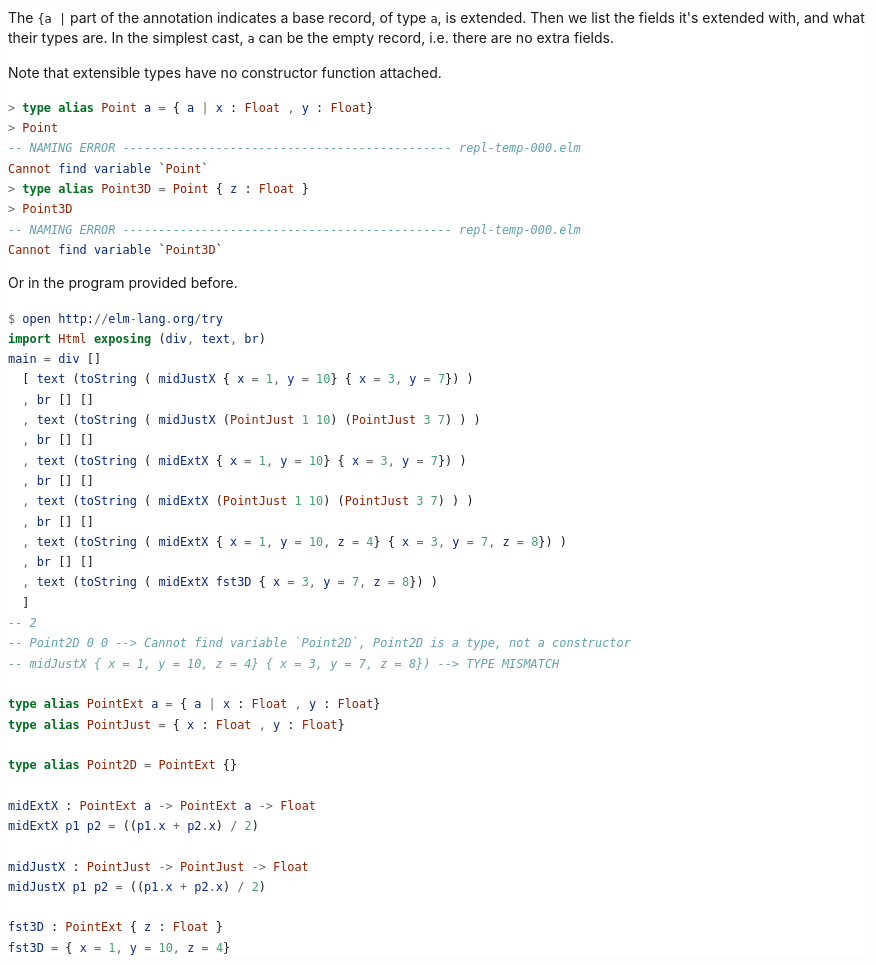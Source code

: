 The `{a |` part of the annotation indicates a base record, of type `a`, is extended. Then we list the fields it's extended with, and what their types are. In the simplest cast, `a` can be the empty record, i.e. there are no extra fields.

Note that extensible types have no constructor function attached.

```elm
> type alias Point a = { a | x : Float , y : Float}
> Point
-- NAMING ERROR ---------------------------------------------- repl-temp-000.elm
Cannot find variable `Point`
> type alias Point3D = Point { z : Float }
> Point3D
-- NAMING ERROR ---------------------------------------------- repl-temp-000.elm
Cannot find variable `Point3D`
```

Or in the program provided before.

```elm
$ open http://elm-lang.org/try
import Html exposing (div, text, br)
main = div []
  [ text (toString ( midJustX { x = 1, y = 10} { x = 3, y = 7}) )
  , br [] []
  , text (toString ( midJustX (PointJust 1 10) (PointJust 3 7) ) )
  , br [] []
  , text (toString ( midExtX { x = 1, y = 10} { x = 3, y = 7}) )
  , br [] []
  , text (toString ( midExtX (PointJust 1 10) (PointJust 3 7) ) )
  , br [] []
  , text (toString ( midExtX { x = 1, y = 10, z = 4} { x = 3, y = 7, z = 8}) )
  , br [] []
  , text (toString ( midExtX fst3D { x = 3, y = 7, z = 8}) )
  ]
-- 2
-- Point2D 0 0 --> Cannot find variable `Point2D`, Point2D is a type, not a constructor
-- midJustX { x = 1, y = 10, z = 4} { x = 3, y = 7, z = 8}) --> TYPE MISMATCH

type alias PointExt a = { a | x : Float , y : Float}
type alias PointJust = { x : Float , y : Float}

type alias Point2D = PointExt {}

midExtX : PointExt a -> PointExt a -> Float
midExtX p1 p2 = ((p1.x + p2.x) / 2)

midJustX : PointJust -> PointJust -> Float
midJustX p1 p2 = ((p1.x + p2.x) / 2)

fst3D : PointExt { z : Float }
fst3D = { x = 1, y = 10, z = 4}
```
